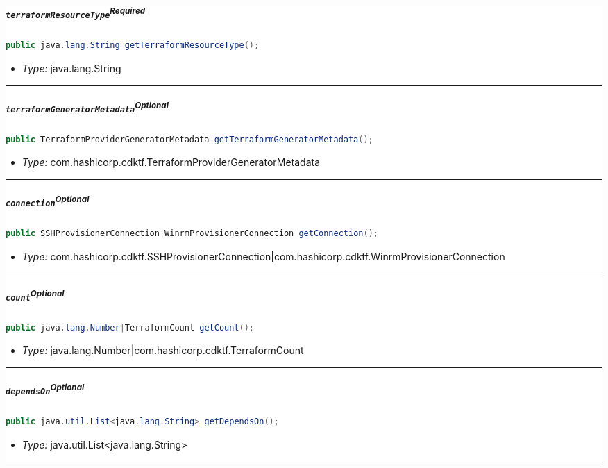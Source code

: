 ##### `terraformResourceType`<sup>Required</sup> <a name="terraformResourceType" id="@cdktf/provider-okta.authenticator.Authenticator.property.terraformResourceType"></a>

```java
public java.lang.String getTerraformResourceType();
```

- *Type:* java.lang.String

---

##### `terraformGeneratorMetadata`<sup>Optional</sup> <a name="terraformGeneratorMetadata" id="@cdktf/provider-okta.authenticator.Authenticator.property.terraformGeneratorMetadata"></a>

```java
public TerraformProviderGeneratorMetadata getTerraformGeneratorMetadata();
```

- *Type:* com.hashicorp.cdktf.TerraformProviderGeneratorMetadata

---

##### `connection`<sup>Optional</sup> <a name="connection" id="@cdktf/provider-okta.authenticator.Authenticator.property.connection"></a>

```java
public SSHProvisionerConnection|WinrmProvisionerConnection getConnection();
```

- *Type:* com.hashicorp.cdktf.SSHProvisionerConnection|com.hashicorp.cdktf.WinrmProvisionerConnection

---

##### `count`<sup>Optional</sup> <a name="count" id="@cdktf/provider-okta.authenticator.Authenticator.property.count"></a>

```java
public java.lang.Number|TerraformCount getCount();
```

- *Type:* java.lang.Number|com.hashicorp.cdktf.TerraformCount

---

##### `dependsOn`<sup>Optional</sup> <a name="dependsOn" id="@cdktf/provider-okta.authenticator.Authenticator.property.dependsOn"></a>

```java
public java.util.List<java.lang.String> getDependsOn();
```

- *Type:* java.util.List<java.lang.String>

---